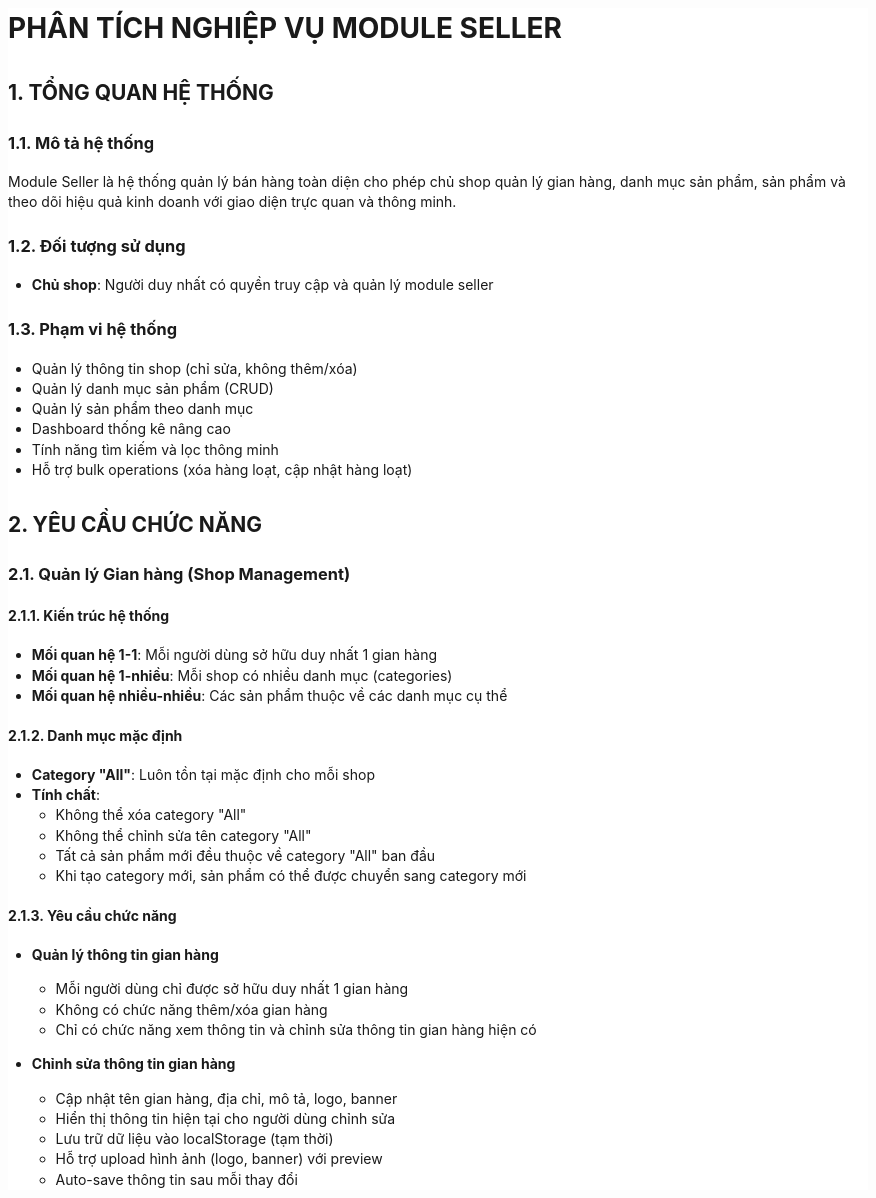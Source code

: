 # PHÂN TÍCH NGHIỆP VỤ MODULE SELLER

## 1. TỔNG QUAN HỆ THỐNG

### 1.1. Mô tả hệ thống
Module Seller là hệ thống quản lý bán hàng toàn diện cho phép chủ shop quản lý gian hàng, danh mục sản phẩm, sản phẩm và theo dõi hiệu quả kinh doanh với giao diện trực quan và thông minh.

### 1.2. Đối tượng sử dụng
- **Chủ shop**: Người duy nhất có quyền truy cập và quản lý module seller

### 1.3. Phạm vi hệ thống
- Quản lý thông tin shop (chỉ sửa, không thêm/xóa)
- Quản lý danh mục sản phẩm (CRUD)
- Quản lý sản phẩm theo danh mục
- Dashboard thống kê nâng cao
- Tính năng tìm kiếm và lọc thông minh
- Hỗ trợ bulk operations (xóa hàng loạt, cập nhật hàng loạt)

## 2. YÊU CẦU CHỨC NĂNG

### 2.1. Quản lý Gian hàng (Shop Management)

#### 2.1.1. Kiến trúc hệ thống
- **Mối quan hệ 1-1**: Mỗi người dùng sở hữu duy nhất 1 gian hàng
- **Mối quan hệ 1-nhiều**: Mỗi shop có nhiều danh mục (categories)
- **Mối quan hệ nhiều-nhiều**: Các sản phẩm thuộc về các danh mục cụ thể

#### 2.1.2. Danh mục mặc định
- **Category "All"**: Luôn tồn tại mặc định cho mỗi shop
- **Tính chất**: 
  - Không thể xóa category "All"
  - Không thể chỉnh sửa tên category "All"
  - Tất cả sản phẩm mới đều thuộc về category "All" ban đầu
  - Khi tạo category mới, sản phẩm có thể được chuyển sang category mới

#### 2.1.3. Yêu cầu chức năng
- **Quản lý thông tin gian hàng**
  - Mỗi người dùng chỉ được sở hữu duy nhất 1 gian hàng
  - Không có chức năng thêm/xóa gian hàng
  - Chỉ có chức năng xem thông tin và chỉnh sửa thông tin gian hàng hiện có

- **Chỉnh sửa thông tin gian hàng**
  - Cập nhật tên gian hàng, địa chỉ, mô tả, logo, banner
  - Hiển thị thông tin hiện tại cho người dùng chỉnh sửa
  - Lưu trữ dữ liệu vào localStorage (tạm thời)
  - Hỗ trợ upload hình ảnh (logo, banner) với preview
  - Auto-save thông tin sau mỗi thay đổi
